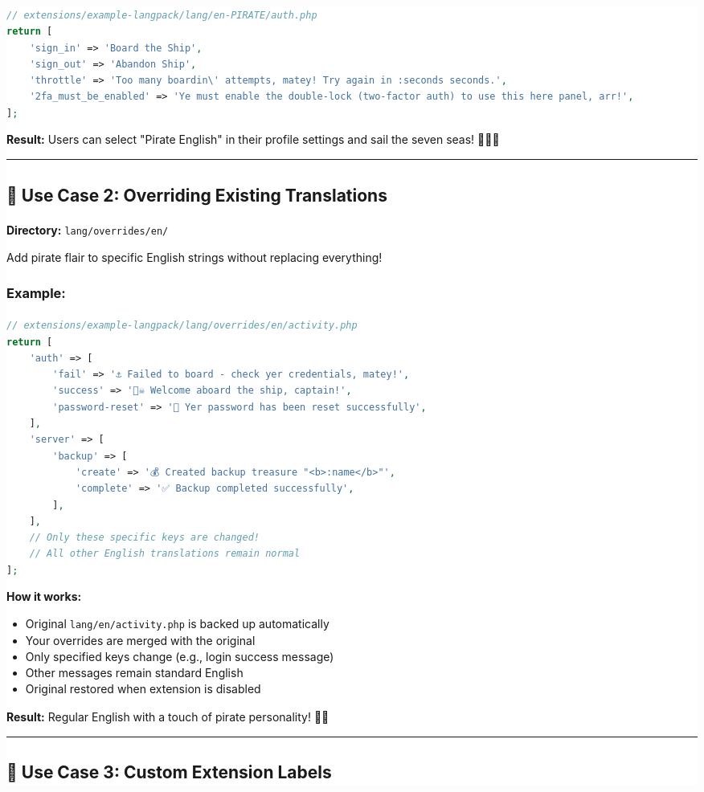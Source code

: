 ```php
// extensions/example-langpack/lang/en-PIRATE/auth.php
return [
    'sign_in' => 'Board the Ship',
    'sign_out' => 'Abandon Ship',
    'throttle' => 'Too many boardin\' attempts, matey! Try again in :seconds seconds.',
    '2fa_must_be_enabled' => 'Ye must enable the double-lock (two-factor auth) to use this here panel, arr!',
];
```

**Result:** Users can select "Pirate English" in their profile settings and sail the seven seas! 🏴‍☠️⛵

---

## 🔱 Use Case 2: Overriding Existing Translations

**Directory:** `lang/overrides/en/`

Add pirate flair to specific English strings without replacing everything!

### Example:

```php
// extensions/example-langpack/lang/overrides/en/activity.php
return [
    'auth' => [
        'fail' => '⚓ Failed to board - check yer credentials, matey!',
        'success' => '🏴‍☠️ Welcome aboard the ship, captain!',
        'password-reset' => '🔑 Yer password has been reset successfully',
    ],
    'server' => [
        'backup' => [
            'create' => '💰 Created backup treasure "<b>:name</b>"',
            'complete' => '✅ Backup completed successfully',
        ],
    ],
    // Only these specific keys are changed!
    // All other English translations remain normal
];
```

**How it works:**
- Original `lang/en/activity.php` is backed up automatically
- Your overrides are merged with the original
- Only specified keys change (e.g., login success message)
- Other messages remain standard English
- Original restored when extension is disabled

**Result:** Regular English with a touch of pirate personality! 🏴‍☠️

---

## 💎 Use Case 3: Custom Extension Labels

